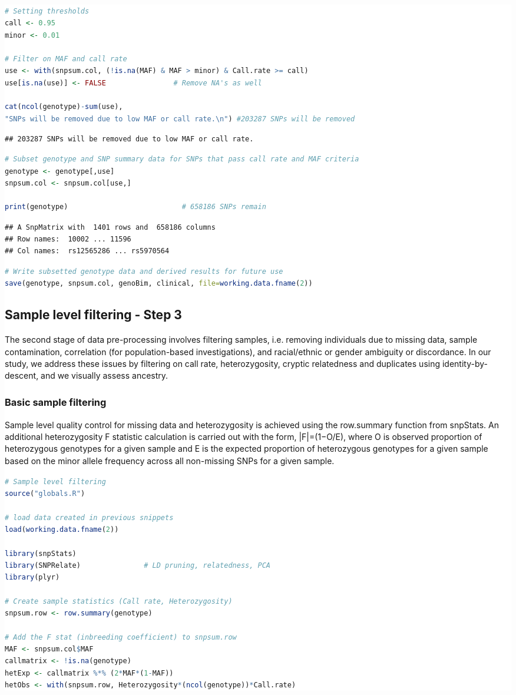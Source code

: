 ```r
# Setting thresholds
call <- 0.95
minor <- 0.01

# Filter on MAF and call rate
use <- with(snpsum.col, (!is.na(MAF) & MAF > minor) & Call.rate >= call)
use[is.na(use)] <- FALSE                # Remove NA's as well

cat(ncol(genotype)-sum(use),
"SNPs will be removed due to low MAF or call rate.\n") #203287 SNPs will be removed
```
```
## 203287 SNPs will be removed due to low MAF or call rate.
```
```r
# Subset genotype and SNP summary data for SNPs that pass call rate and MAF criteria
genotype <- genotype[,use]
snpsum.col <- snpsum.col[use,]

print(genotype)                           # 658186 SNPs remain
```
```
## A SnpMatrix with  1401 rows and  658186 columns
## Row names:  10002 ... 11596 
## Col names:  rs12565286 ... rs5970564
```
```r
# Write subsetted genotype data and derived results for future use
save(genotype, snpsum.col, genoBim, clinical, file=working.data.fname(2))
```

## Sample level filtering - Step 3
The second stage of data pre-processing involves filtering samples, i.e. removing individuals due to missing data, sample contamination, correlation (for population-based investigations), and racial/ethnic or gender ambiguity or discordance. In our study, we address these issues by filtering on call rate, heterozygosity, cryptic relatedness and duplicates using identity-by-descent, and we visually assess ancestry.

### Basic sample filtering
Sample level quality control for missing data and heterozygosity is achieved using the row.summary function from snpStats. An additional heterozygosity F statistic calculation is carried out with the form, |F|=(1−O/E), where O is observed proportion of heterozygous genotypes for a given sample and E is the expected proportion of heterozygous genotypes for a given sample based on the minor allele frequency across all non-missing SNPs for a given sample.

```r
# Sample level filtering
source("globals.R")

# load data created in previous snippets
load(working.data.fname(2))

library(snpStats)
library(SNPRelate)               # LD pruning, relatedness, PCA
library(plyr)

# Create sample statistics (Call rate, Heterozygosity)
snpsum.row <- row.summary(genotype)

# Add the F stat (inbreeding coefficient) to snpsum.row
MAF <- snpsum.col$MAF
callmatrix <- !is.na(genotype)
hetExp <- callmatrix %*% (2*MAF*(1-MAF))
hetObs <- with(snpsum.row, Heterozygosity*(ncol(genotype))*Call.rate)
```